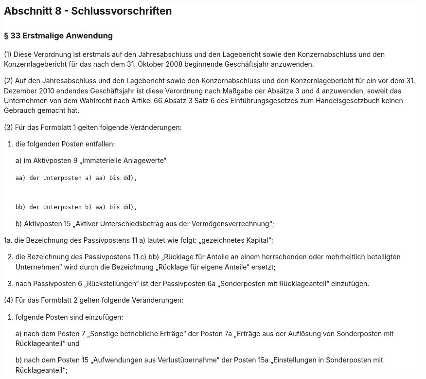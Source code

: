 
## Abschnitt 8 - Schlussvorschriften


### § 33 Erstmalige Anwendung

(1) Diese Verordnung ist erstmals auf den Jahresabschluss und den
Lagebericht sowie den Konzernabschluss und den Konzernlagebericht für
das nach dem 31. Oktober 2008 beginnende Geschäftsjahr anzuwenden.

(2) Auf den Jahresabschluss und den Lagebericht sowie den
Konzernabschluss und den Konzernlagebericht für ein vor dem 31.
Dezember 2010 endendes Geschäftsjahr ist diese Verordnung nach Maßgabe
der Absätze 3 und 4 anzuwenden, soweit das Unternehmen von dem
Wahlrecht nach Artikel 66 Absatz 3 Satz 6 des Einführungsgesetzes zum
Handelsgesetzbuch keinen Gebrauch gemacht hat.

(3) Für das Formblatt 1 gelten folgende Veränderungen:

1.  die folgenden Posten entfallen:

    a)  im Aktivposten 9 „Immaterielle Anlagewerte“

        aa) der Unterposten a) aa) bis dd),


        bb) der Unterposten b) aa) bis dd),





    b)  Aktivposten 15 „Aktiver Unterschiedsbetrag aus der
        Vermögensverrechnung“;





1a. die Bezeichnung des Passivpostens 11 a) lautet wie folgt:
    „gezeichnetes Kapital“;


2.  die Bezeichnung des Passivpostens 11 c) bb) „Rücklage für Anteile an
    einem herrschenden oder mehrheitlich beteiligten Unternehmen“ wird
    durch die Bezeichnung „Rücklage für eigene Anteile“ ersetzt;


3.  nach Passivposten 6 „Rückstellungen“ ist der Passivposten 6a
    „Sonderposten mit Rücklageanteil“ einzufügen.




(4) Für das Formblatt 2 gelten folgende Veränderungen:

1.  folgende Posten sind einzufügen:

    a)  nach dem Posten 7 „Sonstige betriebliche Erträge“ der Posten 7a
        „Erträge aus der Auflösung von Sonderposten mit Rücklageanteil“ und


    b)  nach dem Posten 15 „Aufwendungen aus Verlustübernahme“ der Posten 15a
        „Einstellungen in Sonderposten mit Rücklageanteil“;
